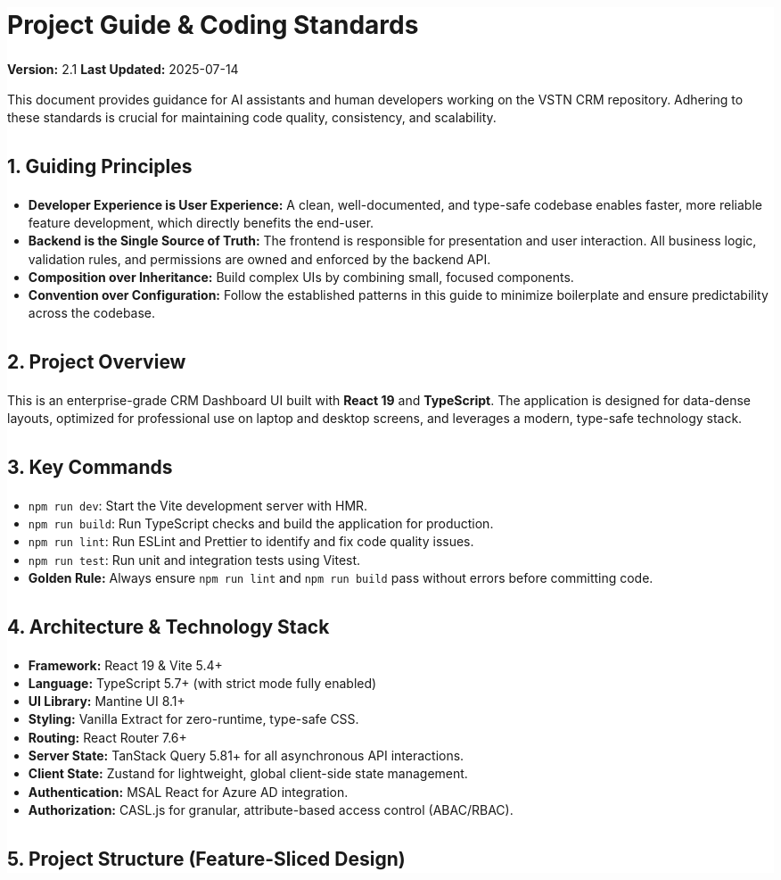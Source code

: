 # Project Guide & Coding Standards

**Version:** 2.1
**Last Updated:** 2025-07-14

This document provides guidance for AI assistants and human developers working on the VSTN CRM repository. Adhering to these standards is crucial for maintaining code quality, consistency, and scalability.

## 1. Guiding Principles

* **Developer Experience is User Experience:** A clean, well-documented, and type-safe codebase enables faster, more reliable feature development, which directly benefits the end-user.
* **Backend is the Single Source of Truth:** The frontend is responsible for presentation and user interaction. All business logic, validation rules, and permissions are owned and enforced by the backend API.
* **Composition over Inheritance:** Build complex UIs by combining small, focused components.
* **Convention over Configuration:** Follow the established patterns in this guide to minimize boilerplate and ensure predictability across the codebase.

## 2. Project Overview

This is an enterprise-grade CRM Dashboard UI built with **React 19** and **TypeScript**. The application is designed for data-dense layouts, optimized for professional use on laptop and desktop screens, and leverages a modern, type-safe technology stack.

## 3. Key Commands

* `npm run dev`: Start the Vite development server with HMR.
* `npm run build`: Run TypeScript checks and build the application for production.
* `npm run lint`: Run ESLint and Prettier to identify and fix code quality issues.
* `npm run test`: Run unit and integration tests using Vitest.
* **Golden Rule:** Always ensure `npm run lint` and `npm run build` pass without errors before committing code.

## 4. Architecture & Technology Stack

* **Framework:** React 19 & Vite 5.4+
* **Language:** TypeScript 5.7+ (with strict mode fully enabled)
* **UI Library:** Mantine UI 8.1+
* **Styling:** Vanilla Extract for zero-runtime, type-safe CSS.
* **Routing:** React Router 7.6+
* **Server State:** TanStack Query 5.81+ for all asynchronous API interactions.
* **Client State:** Zustand for lightweight, global client-side state management.
* **Authentication:** MSAL React for Azure AD integration.
* **Authorization:** CASL.js for granular, attribute-based access control (ABAC/RBAC).

## 5. Project Structure (Feature-Sliced Design)
